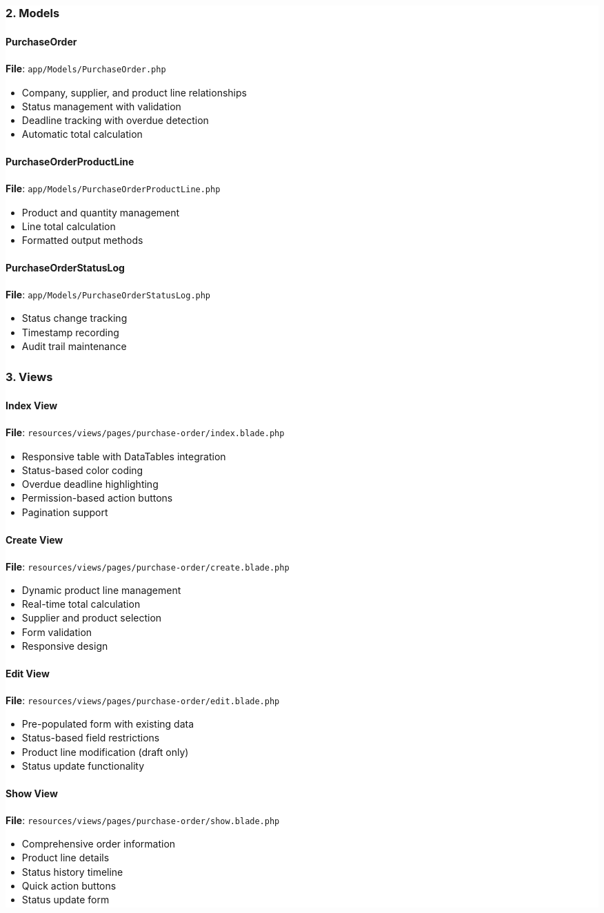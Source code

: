 ### 2. Models

#### PurchaseOrder
**File**: `app/Models/PurchaseOrder.php`
- Company, supplier, and product line relationships
- Status management with validation
- Deadline tracking with overdue detection
- Automatic total calculation

#### PurchaseOrderProductLine
**File**: `app/Models/PurchaseOrderProductLine.php`
- Product and quantity management
- Line total calculation
- Formatted output methods

#### PurchaseOrderStatusLog
**File**: `app/Models/PurchaseOrderStatusLog.php`
- Status change tracking
- Timestamp recording
- Audit trail maintenance

### 3. Views

#### Index View
**File**: `resources/views/pages/purchase-order/index.blade.php`
- Responsive table with DataTables integration
- Status-based color coding
- Overdue deadline highlighting
- Permission-based action buttons
- Pagination support

#### Create View
**File**: `resources/views/pages/purchase-order/create.blade.php`
- Dynamic product line management
- Real-time total calculation
- Supplier and product selection
- Form validation
- Responsive design

#### Edit View
**File**: `resources/views/pages/purchase-order/edit.blade.php`
- Pre-populated form with existing data
- Status-based field restrictions
- Product line modification (draft only)
- Status update functionality

#### Show View
**File**: `resources/views/pages/purchase-order/show.blade.php`
- Comprehensive order information
- Product line details
- Status history timeline
- Quick action buttons
- Status update form
